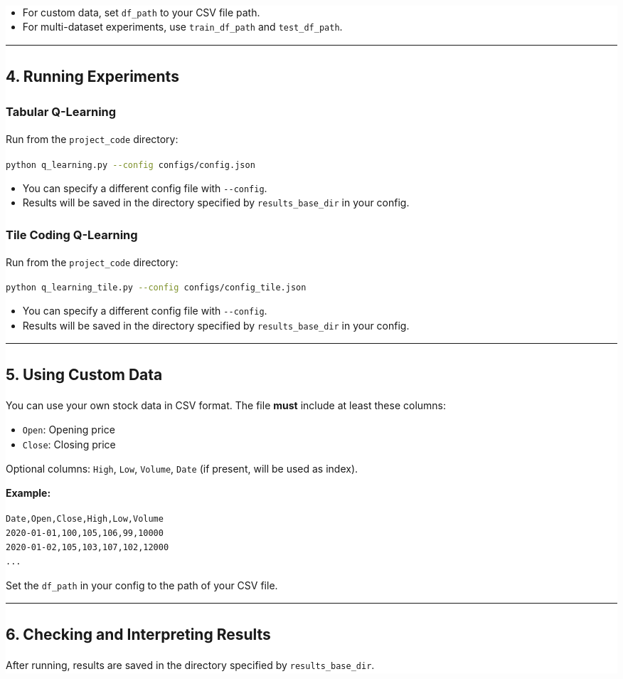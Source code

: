- For custom data, set `df_path` to your CSV file path.
- For multi-dataset experiments, use `train_df_path` and `test_df_path`.

---

## 4. Running Experiments

### Tabular Q-Learning

Run from the `project_code` directory:

```bash
python q_learning.py --config configs/config.json
```

- You can specify a different config file with `--config`.
- Results will be saved in the directory specified by `results_base_dir` in your config.

### Tile Coding Q-Learning

Run from the `project_code` directory:

```bash
python q_learning_tile.py --config configs/config_tile.json
```

- You can specify a different config file with `--config`.
- Results will be saved in the directory specified by `results_base_dir` in your config.

---

## 5. Using Custom Data

You can use your own stock data in CSV format. The file **must** include at least these columns:

- `Open`: Opening price
- `Close`: Closing price

Optional columns: `High`, `Low`, `Volume`, `Date` (if present, will be used as index).

**Example:**

```csv
Date,Open,Close,High,Low,Volume
2020-01-01,100,105,106,99,10000
2020-01-02,105,103,107,102,12000
...
```

Set the `df_path` in your config to the path of your CSV file.

---

## 6. Checking and Interpreting Results

After running, results are saved in the directory specified by `results_base_dir`.
